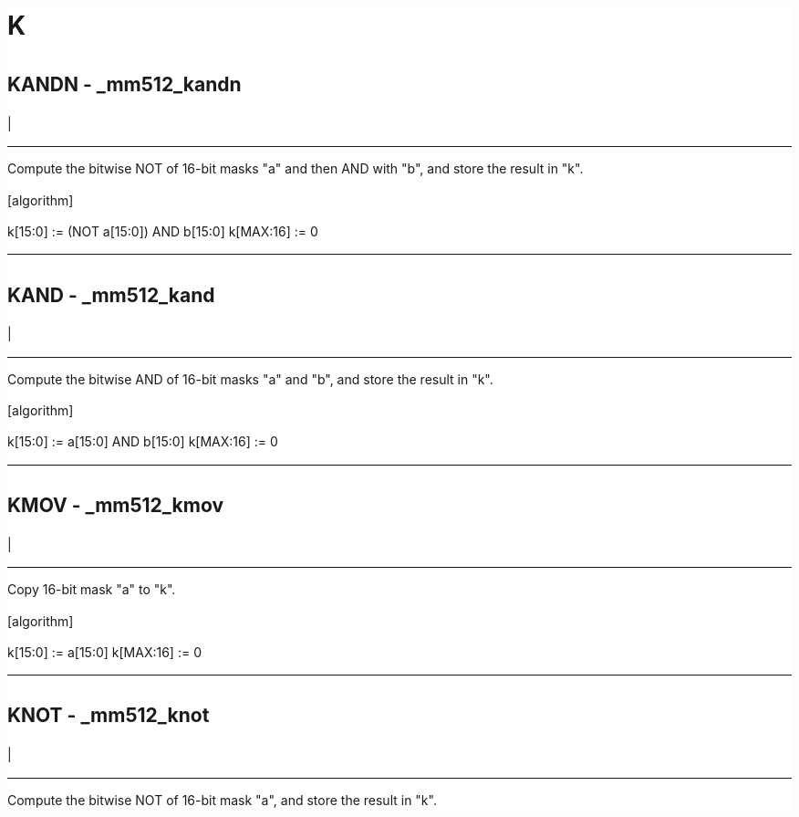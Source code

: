 # K

## KANDN - _mm512_kandn

| 

--------------------------------------------------------------------------------------------------------------
Compute the bitwise NOT of 16-bit masks "a" and then AND with "b", and store the result in "k".

[algorithm]

k[15:0] := (NOT a[15:0]) AND b[15:0]
k[MAX:16] := 0

--------------------------------------------------------------------------------------------------------------

## KAND - _mm512_kand

| 

--------------------------------------------------------------------------------------------------------------
Compute the bitwise AND of 16-bit masks "a" and "b", and store the result in "k".

[algorithm]

k[15:0] := a[15:0] AND b[15:0]
k[MAX:16] := 0

--------------------------------------------------------------------------------------------------------------

## KMOV - _mm512_kmov

| 

--------------------------------------------------------------------------------------------------------------
Copy 16-bit mask "a" to "k".

[algorithm]

k[15:0] := a[15:0]
k[MAX:16] := 0

--------------------------------------------------------------------------------------------------------------

## KNOT - _mm512_knot

| 

--------------------------------------------------------------------------------------------------------------
Compute the bitwise NOT of 16-bit mask "a", and store the result in "k".
